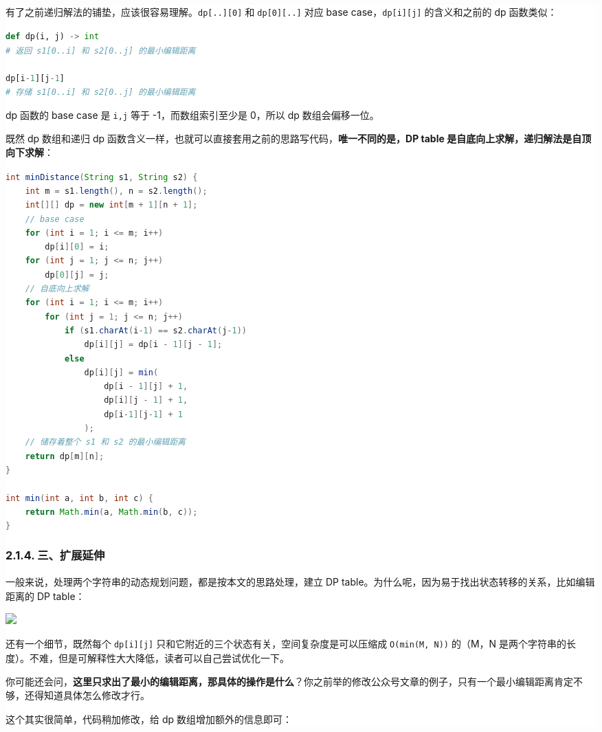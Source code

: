有了之前递归解法的铺垫，应该很容易理解。`dp[..][0]` 和 `dp[0][..]` 对应 base case，`dp[i][j]` 的含义和之前的 dp 函数类似：

```python
def dp(i, j) -> int
# 返回 s1[0..i] 和 s2[0..j] 的最小编辑距离

dp[i-1][j-1]
# 存储 s1[0..i] 和 s2[0..j] 的最小编辑距离
```

dp 函数的 base case 是 `i,j` 等于 -1，而数组索引至少是 0，所以 dp 数组会偏移一位。

既然 dp 数组和递归 dp 函数含义一样，也就可以直接套用之前的思路写代码，**唯一不同的是，DP table 是自底向上求解，递归解法是自顶向下求解**：

```java
int minDistance(String s1, String s2) {
    int m = s1.length(), n = s2.length();
    int[][] dp = new int[m + 1][n + 1];
    // base case 
    for (int i = 1; i <= m; i++)
        dp[i][0] = i;
    for (int j = 1; j <= n; j++)
        dp[0][j] = j;
    // 自底向上求解
    for (int i = 1; i <= m; i++)
        for (int j = 1; j <= n; j++)
            if (s1.charAt(i-1) == s2.charAt(j-1))
                dp[i][j] = dp[i - 1][j - 1];
            else               
                dp[i][j] = min(
                    dp[i - 1][j] + 1,
                    dp[i][j - 1] + 1,
                    dp[i-1][j-1] + 1
                );
    // 储存着整个 s1 和 s2 的最小编辑距离
    return dp[m][n];
}

int min(int a, int b, int c) {
    return Math.min(a, Math.min(b, c));
}
```

### 2.1.4. 三、扩展延伸

一般来说，处理两个字符串的动态规划问题，都是按本文的思路处理，建立 DP table。为什么呢，因为易于找出状态转移的关系，比如编辑距离的 DP table：

![](../pictures/editDistance/4.jpg)

还有一个细节，既然每个 `dp[i][j]` 只和它附近的三个状态有关，空间复杂度是可以压缩成 `O(min(M, N))` 的（M，N 是两个字符串的长度）。不难，但是可解释性大大降低，读者可以自己尝试优化一下。

你可能还会问，**这里只求出了最小的编辑距离，那具体的操作是什么**？你之前举的修改公众号文章的例子，只有一个最小编辑距离肯定不够，还得知道具体怎么修改才行。

这个其实很简单，代码稍加修改，给 dp 数组增加额外的信息即可：
